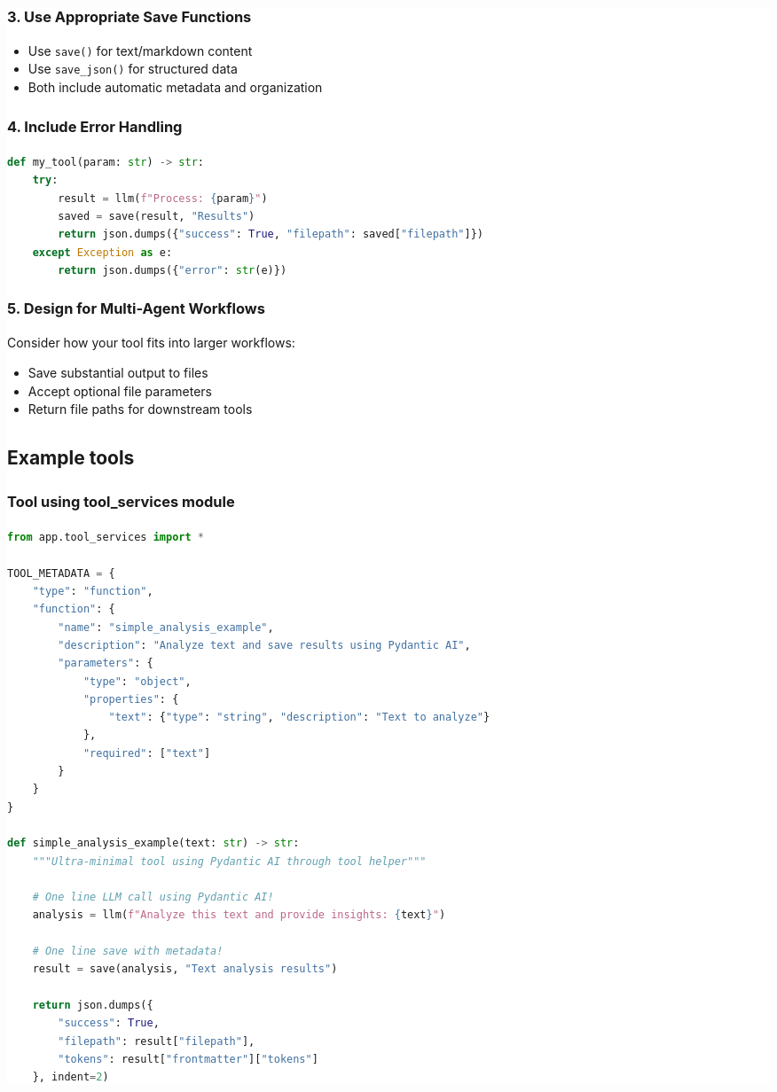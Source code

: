 ### 3. Use Appropriate Save Functions

- Use `save()` for text/markdown content
- Use `save_json()` for structured data
- Both include automatic metadata and organization

### 4. Include Error Handling

```python
def my_tool(param: str) -> str:
    try:
        result = llm(f"Process: {param}")
        saved = save(result, "Results")
        return json.dumps({"success": True, "filepath": saved["filepath"]})
    except Exception as e:
        return json.dumps({"error": str(e)})
```

### 5. Design for Multi-Agent Workflows

Consider how your tool fits into larger workflows:
- Save substantial output to files
- Accept optional file parameters
- Return file paths for downstream tools


## Example tools

### Tool using tool_services module

```python
from app.tool_services import *

TOOL_METADATA = {
    "type": "function",
    "function": {
        "name": "simple_analysis_example",
        "description": "Analyze text and save results using Pydantic AI",
        "parameters": {
            "type": "object",
            "properties": {
                "text": {"type": "string", "description": "Text to analyze"}
            },
            "required": ["text"]
        }
    }
}

def simple_analysis_example(text: str) -> str:
    """Ultra-minimal tool using Pydantic AI through tool helper"""
    
    # One line LLM call using Pydantic AI!
    analysis = llm(f"Analyze this text and provide insights: {text}")
    
    # One line save with metadata!
    result = save(analysis, "Text analysis results")
    
    return json.dumps({
        "success": True, 
        "filepath": result["filepath"],
        "tokens": result["frontmatter"]["tokens"]
    }, indent=2) 

```
